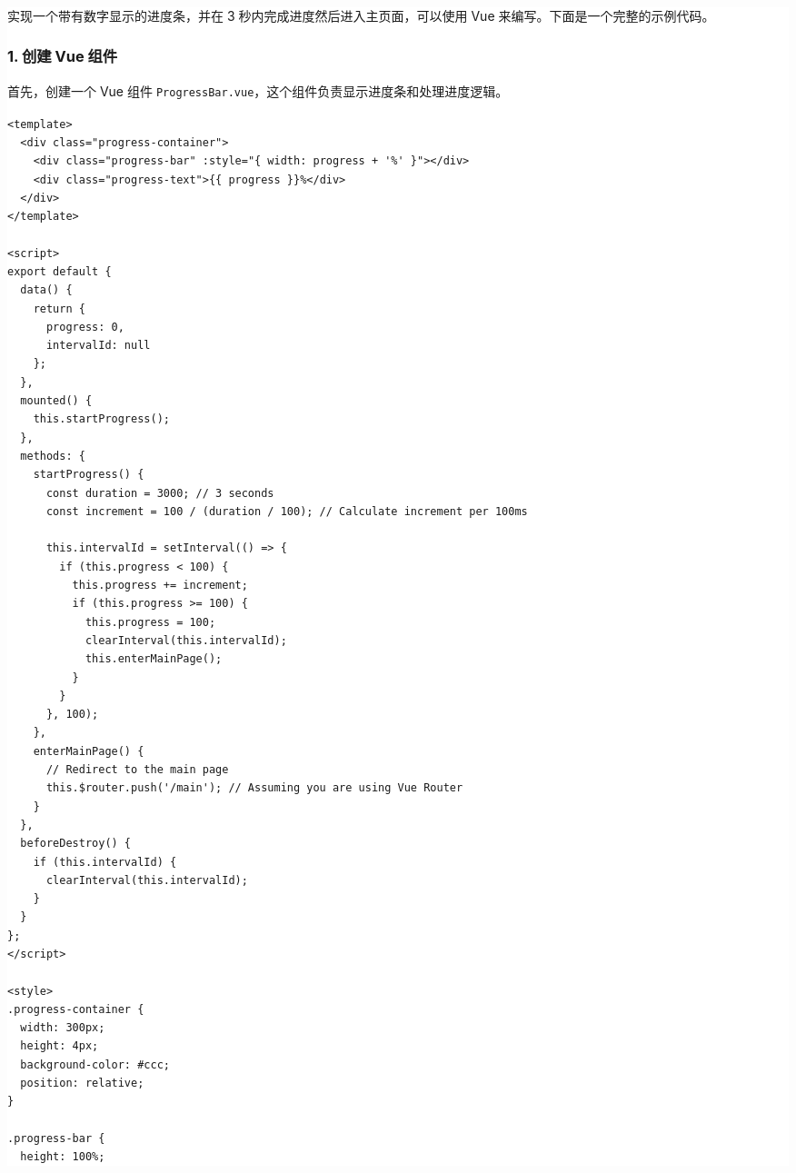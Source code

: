 实现一个带有数字显示的进度条，并在 3 秒内完成进度然后进入主页面，可以使用 Vue 来编写。下面是一个完整的示例代码。

### 1. 创建 Vue 组件

首先，创建一个 Vue 组件 `ProgressBar.vue`，这个组件负责显示进度条和处理进度逻辑。

```vue
<template>
  <div class="progress-container">
    <div class="progress-bar" :style="{ width: progress + '%' }"></div>
    <div class="progress-text">{{ progress }}%</div>
  </div>
</template>

<script>
export default {
  data() {
    return {
      progress: 0,
      intervalId: null
    };
  },
  mounted() {
    this.startProgress();
  },
  methods: {
    startProgress() {
      const duration = 3000; // 3 seconds
      const increment = 100 / (duration / 100); // Calculate increment per 100ms

      this.intervalId = setInterval(() => {
        if (this.progress < 100) {
          this.progress += increment;
          if (this.progress >= 100) {
            this.progress = 100;
            clearInterval(this.intervalId);
            this.enterMainPage();
          }
        }
      }, 100);
    },
    enterMainPage() {
      // Redirect to the main page
      this.$router.push('/main'); // Assuming you are using Vue Router
    }
  },
  beforeDestroy() {
    if (this.intervalId) {
      clearInterval(this.intervalId);
    }
  }
};
</script>

<style>
.progress-container {
  width: 300px;
  height: 4px;
  background-color: #ccc;
  position: relative;
}

.progress-bar {
  height: 100%;
```
